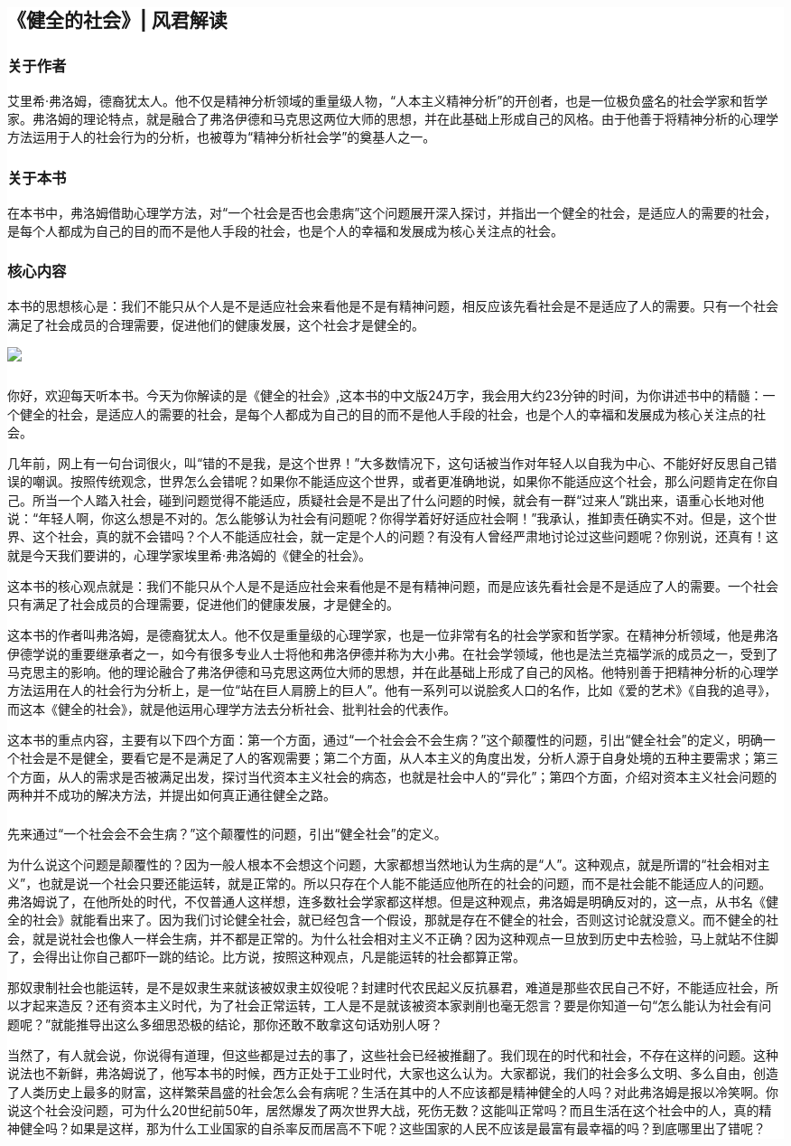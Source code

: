 ## 《健全的社会》| 风君解读

### 关于作者

艾里希·弗洛姆，德裔犹太人。他不仅是精神分析领域的重量级人物，“人本主义精神分析”的开创者，也是一位极负盛名的社会学家和哲学家。弗洛姆的理论特点，就是融合了弗洛伊德和马克思这两位大师的思想，并在此基础上形成自己的风格。由于他善于将精神分析的心理学方法运用于人的社会行为的分析，也被尊为“精神分析社会学”的奠基人之一。 

### 关于本书

在本书中，弗洛姆借助心理学方法，对“一个社会是否也会患病”这个问题展开深入探讨，并指出一个健全的社会，是适应人的需要的社会，是每个人都成为自己的目的而不是他人手段的社会，也是个人的幸福和发展成为核心关注点的社会。 

### 核心内容

本书的思想核心是：我们不能只从个人是不是适应社会来看他是不是有精神问题，相反应该先看社会是不是适应了人的需要。只有一个社会满足了社会成员的合理需要，促进他们的健康发展，这个社会才是健全的。 

<img  src="https://piccdn3.umiwi.com/img/201710/19/201710192003244122928629.jpg" width="1472"/>

###  



你好，欢迎每天听本书。今天为你解读的是《健全的社会》,这本书的中文版24万字，我会用大约23分钟的时间，为你讲述书中的精髓：一个健全的社会，是适应人的需要的社会，是每个人都成为自己的目的而不是他人手段的社会，也是个人的幸福和发展成为核心关注点的社会。

几年前，网上有一句台词很火，叫“错的不是我，是这个世界！”大多数情况下，这句话被当作对年轻人以自我为中心、不能好好反思自己错误的嘲讽。按照传统观念，世界怎么会错呢？如果你不能适应这个世界，或者更准确地说，如果你不能适应这个社会，那么问题肯定在你自己。所当一个人踏入社会，碰到问题觉得不能适应，质疑社会是不是出了什么问题的时候，就会有一群“过来人”跳出来，语重心长地对他说：“年轻人啊，你这么想是不对的。怎么能够认为社会有问题呢？你得学着好好适应社会啊！”我承认，推卸责任确实不对。但是，这个世界、这个社会，真的就不会错吗？个人不能适应社会，就一定是个人的问题？有没有人曾经严肃地讨论过这些问题呢？你别说，还真有！这就是今天我们要讲的，心理学家埃里希·弗洛姆的《健全的社会》。

这本书的核心观点就是：我们不能只从个人是不是适应社会来看他是不是有精神问题，而是应该先看社会是不是适应了人的需要。一个社会只有满足了社会成员的合理需要，促进他们的健康发展，才是健全的。

这本书的作者叫弗洛姆，是德裔犹太人。他不仅是重量级的心理学家，也是一位非常有名的社会学家和哲学家。在精神分析领域，他是弗洛伊德学说的重要继承者之一，如今有很多专业人士将他和弗洛伊德并称为大小弗。在社会学领域，他也是法兰克福学派的成员之一，受到了马克思主的影响。他的理论融合了弗洛伊德和马克思这两位大师的思想，并在此基础上形成了自己的风格。他特别善于把精神分析的心理学方法运用在人的社会行为分析上，是一位“站在巨人肩膀上的巨人”。他有一系列可以说脍炙人口的名作，比如《爱的艺术》《自我的追寻》，而这本《健全的社会》，就是他运用心理学方法去分析社会、批判社会的代表作。

这本书的重点内容，主要有以下四个方面：第一个方面，通过“一个社会会不会生病？”这个颠覆性的问题，引出“健全社会”的定义，明确一个社会是不是健全，要看它是不是满足了人的客观需要；第二个方面，从人本主义的角度出发，分析人源于自身处境的五种主要需求；第三个方面，从人的需求是否被满足出发，探讨当代资本主义社会的病态，也就是社会中人的“异化”；第四个方面，介绍对资本主义社会问题的两种并不成功的解决方法，并提出如何真正通往健全之路。

###  



先来通过“一个社会会不会生病？”这个颠覆性的问题，引出“健全社会”的定义。

为什么说这个问题是颠覆性的？因为一般人根本不会想这个问题，大家都想当然地认为生病的是“人”。这种观点，就是所谓的“社会相对主义”，也就是说一个社会只要还能运转，就是正常的。所以只存在个人能不能适应他所在的社会的问题，而不是社会能不能适应人的问题。弗洛姆说了，在他所处的时代，不仅普通人这样想，连多数社会学家都这样想。但是这种观点，弗洛姆是明确反对的，这一点，从书名《健全的社会》就能看出来了。因为我们讨论健全社会，就已经包含一个假设，那就是存在不健全的社会，否则这讨论就没意义。而不健全的社会，就是说社会也像人一样会生病，并不都是正常的。为什么社会相对主义不正确？因为这种观点一旦放到历史中去检验，马上就站不住脚了，会得出让你自己都吓一跳的结论。比方说，按照这种观点，凡是能运转的社会都算正常。

那奴隶制社会也能运转，是不是奴隶生来就该被奴隶主奴役呢？封建时代农民起义反抗暴君，难道是那些农民自己不好，不能适应社会，所以才起来造反？还有资本主义时代，为了社会正常运转，工人是不是就该被资本家剥削也毫无怨言？要是你知道一句“怎么能认为社会有问题呢？”就能推导出这么多细思恐极的结论，那你还敢不敢拿这句话劝别人呀？

当然了，有人就会说，你说得有道理，但这些都是过去的事了，这些社会已经被推翻了。我们现在的时代和社会，不存在这样的问题。这种说法也不新鲜，弗洛姆说了，他写本书的时候，西方正处于工业时代，大家也这么认为。大家都说，我们的社会多么文明、多么自由，创造了人类历史上最多的财富，这样繁荣昌盛的社会怎么会有病呢？生活在其中的人不应该都是精神健全的人吗？对此弗洛姆是报以冷笑啊。你说这个社会没问题，可为什么20世纪前50年，居然爆发了两次世界大战，死伤无数？这能叫正常吗？而且生活在这个社会中的人，真的精神健全吗？如果是这样，那为什么工业国家的自杀率反而居高不下呢？这些国家的人民不应该是最富有最幸福的吗？到底哪里出了错呢？
